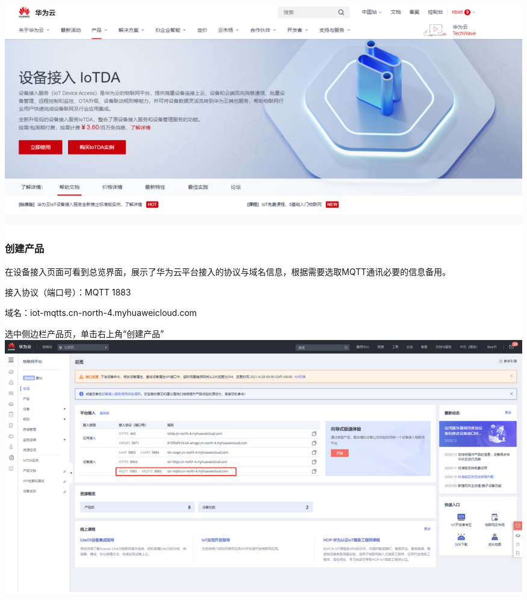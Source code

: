 ![](/applications/BearPi/BearPi-HM_Nano/docs/figures/D10_iot_cloud_oc_manhole_cover/登录平台02.png "登录平台")

### 创建产品

在设备接入页面可看到总览界面，展示了华为云平台接入的协议与域名信息，根据需要选取MQTT通讯必要的信息备用。

接入协议（端口号）：MQTT 1883

域名：iot-mqtts.cn-north-4.myhuaweicloud.com

选中侧边栏产品页，单击右上角“创建产品”
![](/applications/BearPi/BearPi-HM_Nano/docs/figures/D10_iot_cloud_oc_manhole_cover/查看平台信息.png "查看平台信息")
